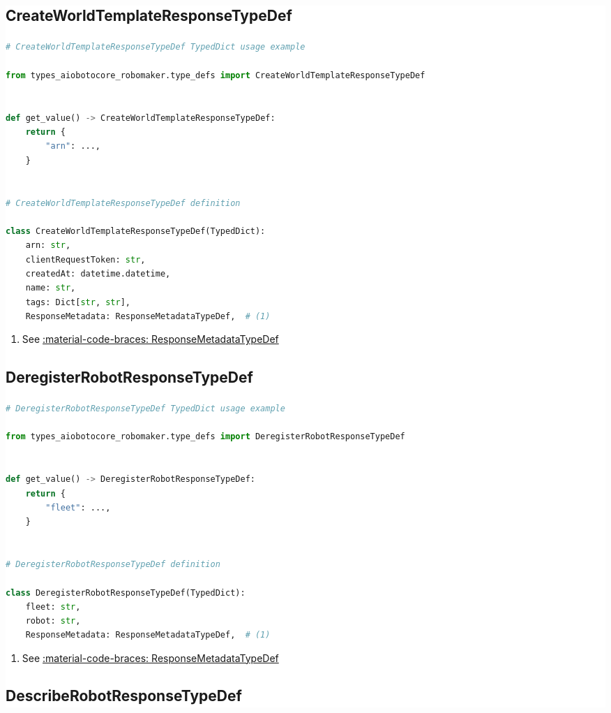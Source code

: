## CreateWorldTemplateResponseTypeDef

```python
# CreateWorldTemplateResponseTypeDef TypedDict usage example

from types_aiobotocore_robomaker.type_defs import CreateWorldTemplateResponseTypeDef


def get_value() -> CreateWorldTemplateResponseTypeDef:
    return {
        "arn": ...,
    }


# CreateWorldTemplateResponseTypeDef definition

class CreateWorldTemplateResponseTypeDef(TypedDict):
    arn: str,
    clientRequestToken: str,
    createdAt: datetime.datetime,
    name: str,
    tags: Dict[str, str],
    ResponseMetadata: ResponseMetadataTypeDef,  # (1)
```

1. See [:material-code-braces: ResponseMetadataTypeDef](./type_defs.md#responsemetadatatypedef)

## DeregisterRobotResponseTypeDef

```python
# DeregisterRobotResponseTypeDef TypedDict usage example

from types_aiobotocore_robomaker.type_defs import DeregisterRobotResponseTypeDef


def get_value() -> DeregisterRobotResponseTypeDef:
    return {
        "fleet": ...,
    }


# DeregisterRobotResponseTypeDef definition

class DeregisterRobotResponseTypeDef(TypedDict):
    fleet: str,
    robot: str,
    ResponseMetadata: ResponseMetadataTypeDef,  # (1)
```

1. See [:material-code-braces: ResponseMetadataTypeDef](./type_defs.md#responsemetadatatypedef)

## DescribeRobotResponseTypeDef
